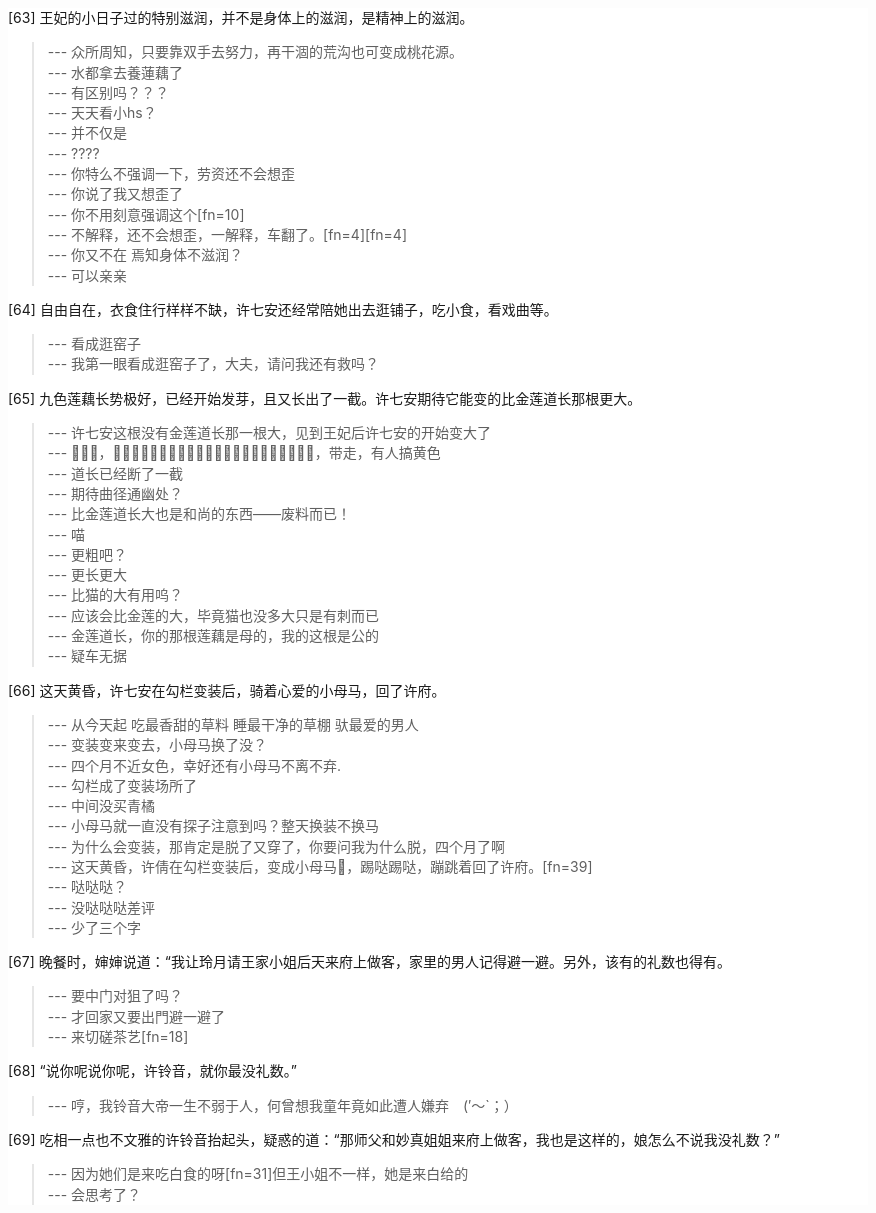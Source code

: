 [63] 王妃的小日子过的特别滋润，并不是身体上的滋润，是精神上的滋润。
>--- 众所周知，只要靠双手去努力，再干涸的荒沟也可变成桃花源。<br>
>--- 水都拿去養蓮藕了<br>
>--- 有区别吗？？？<br>
>--- 天天看小hs？<br>
>--- 并不仅是<br>
>--- ????<br>
>--- 你特么不强调一下，劳资还不会想歪<br>
>--- 你说了我又想歪了<br>
>--- 你不用刻意强调这个[fn=10]<br>
>--- 不解释，还不会想歪，一解释，车翻了。[fn=4][fn=4]<br>
>--- 你又不在 焉知身体不滋润？<br>
>--- 可以亲亲<br>

[64] 自由自在，衣食住行样样不缺，许七安还经常陪她出去逛铺子，吃小食，看戏曲等。
>--- 看成逛窑子<br>
>--- 我第一眼看成逛窑子了，大夫，请问我还有救吗？<br>

[65] 九色莲藕长势极好，已经开始发芽，且又长出了一截。许七安期待它能变的比金莲道长那根更大。
>--- 许七安这根没有金莲道长那一根大，见到王妃后许七安的开始变大了<br>
>--- 🚓🚓🚓，👮🏻👮🏻👮🏻👮🏻👮🏻👮🏻👮🏻👮🏻👮🏻👮🏻👮🏻，带走，有人搞黄色<br>
>--- 道长已经断了一截<br>
>--- 期待曲径通幽处？<br>
>--- 比金莲道长大也是和尚的东西——废料而已！<br>
>--- 喵<br>
>--- 更粗吧？<br>
>--- 更长更大<br>
>--- 比猫的大有用呜？<br>
>--- 应该会比金莲的大，毕竟猫也没多大只是有刺而已<br>
>--- 金莲道长，你的那根莲藕是母的，我的这根是公的<br>
>--- 疑车无据<br>

[66] 这天黄昏，许七安在勾栏变装后，骑着心爱的小母马，回了许府。
>--- 从今天起 吃最香甜的草料 睡最干净的草棚 驮最爱的男人<br>
>--- 变装变来变去，小母马换了没？<br>
>--- 四个月不近女色，幸好还有小母马不离不弃.<br>
>--- 勾栏成了变装场所了<br>
>--- 中间没买青橘<br>
>--- 小母马就一直没有探子注意到吗？整天换装不换马<br>
>--- 为什么会变装，那肯定是脱了又穿了，你要问我为什么脱，四个月了啊<br>
>--- 这天黄昏，许倩在勾栏变装后，变成小母马🐴，踢哒踢哒，蹦跳着回了许府。[fn=39]<br>
>--- 哒哒哒？<br>
>--- 没哒哒哒差评<br>
>--- 少了三个字<br>

[67] 晚餐时，婶婶说道：“我让玲月请王家小姐后天来府上做客，家里的男人记得避一避。另外，该有的礼数也得有。
>--- 要中门对狙了吗？<br>
>--- 才回家又要出門避一避了<br>
>--- 来切磋茶艺[fn=18]<br>

[68] “说你呢说你呢，许铃音，就你最没礼数。”
>--- 哼，我铃音大帝一生不弱于人，何曾想我童年竟如此遭人嫌弃　(′～`；）<br>

[69] 吃相一点也不文雅的许铃音抬起头，疑惑的道：“那师父和妙真姐姐来府上做客，我也是这样的，娘怎么不说我没礼数？”
>--- 因为她们是来吃白食的呀[fn=31]但王小姐不一样，她是来白给的<br>
>--- 会思考了？<br>

